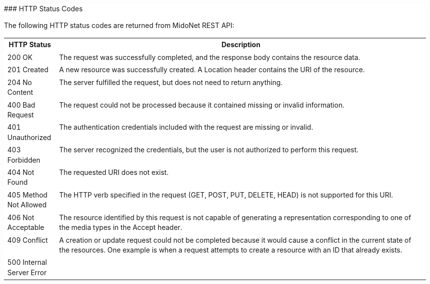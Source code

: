 <a name="statuscodes"/>
### HTTP Status Codes

The following HTTP status codes are returned from MidoNet REST API:

<table>
    <tr>
        <th>HTTP Status</th>
        <th>Description</th>
    </tr>
    <tr>
        <td>200 OK</td>
        <td>The request was successfully completed, and the response body
        contains the resource data.</td>
    </tr>
    <tr>
        <td>201 Created</td>
        <td>A new resource was successfully created.  A Location header
        contains the URI of the resource.</td>
    </tr>
    <tr>
        <td>204 No Content</td>
        <td>The server fulfilled the request, but does not need to return
        anything.</td>
    </tr>
    <tr>
        <td>400 Bad Request</td>
        <td>The request could not be processed because it contained missing
        or invalid information.</td>
    </tr>
    <tr>
        <td>401 Unauthorized</td>
        <td>The authentication credentials included with the request are
        missing or invalid.</td>
    </tr>
    <tr>
        <td>403 Forbidden</td>
        <td>The server recognized the credentials,
        but the user is not authorized to perform this request.</td>
    </tr>
    <tr>
        <td>404 Not Found</td>
        <td>The requested URI does not exist.</td>
    </tr>
    <tr>
        <td>405 Method Not Allowed</td>
        <td>The HTTP verb specified in the request
        (GET, POST, PUT, DELETE, HEAD) is not supported for this URI.</td>
    </tr>
    <tr>
        <td>406 Not Acceptable</td>
        <td>The resource identified by this request is not capable of
        generating a representation corresponding to one of the media types
        in the Accept header.</td>
    </tr>
    <tr>
        <td>409 Conflict</td>
        <td>A creation or update request could not be completed because it
        would cause a conflict in the current state of the resources. One
        example is when a request attempts to create a resource with an ID
        that already exists.</td>
    </tr>
    <tr>
        <td>500 Internal Server Error</td>
